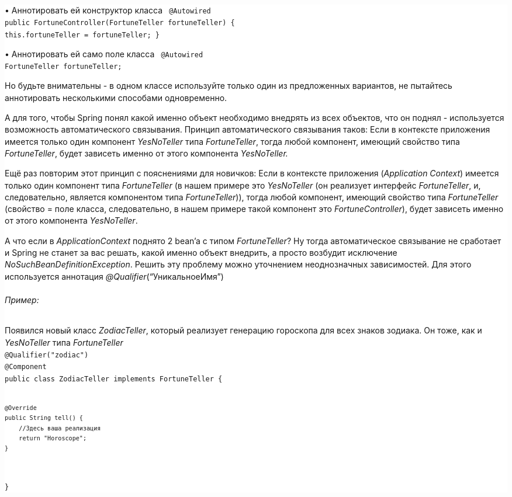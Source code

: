•	Аннотировать ей конструктор класса
<code class="java">
@Autowired
public FortuneController(FortuneTeller fortuneTeller) {
    this.fortuneTeller = fortuneTeller;
}
</code>

•	Аннотировать ей само поле класса
<code class="java">
@Autowired
FortuneTeller fortuneTeller;
</code>

Но будьте внимательны - в одном классе используйте только один из предложенных вариантов, не пытайтесь аннотировать несколькими способами одновременно. 

А для того, чтобы Spring понял какой именно объект необходимо внедрять из всех объектов, что он поднял -  используется возможность автоматического связывания. Принцип автоматического связывания таков: 
Если в контексте приложения имеется только один компонент <em>YesNoTeller</em> типа <em>FortuneTeller</em>, тогда любой компонент, имеющий свойство типа <em>FortuneTeller</em>, будет зависеть именно от этого компонента <em>YesNoTeller.</em>

Ещё раз повторим этот принцип с пояснениями для новичков: 
Если в контексте приложения (<em>Application Context</em>) имеется только один компонент типа <em>FortuneTeller</em> (в нашем примере это <em>YesNoTeller</em> (он реализует интерфейс <em>FortuneTeller</em>, и, следовательно, является компонентом типа <em>FortuneTeller</em>)), тогда любой компонент, имеющий свойство типа <em>FortuneTeller</em> (свойство = поле класса, следовательно, в нашем примере такой компонент это <em>FortuneController</em>), будет зависеть именно от этого компонента <em>YesNoTeller</em>. 

А что если в <em>ApplicationContext</em> поднято 2 bean’a c типом <em>FortuneTeller</em>? Ну тогда автоматическое связывание не сработает и Spring не станет за вас решать, какой именно объект внедрить, а просто возбудит исключение <em>NoSuchBeanDefinitionException</em>. Решить эту проблему можно уточнением неоднозначных зависимостей. Для этого используется аннотация <em>@Qualifier</em>(“УникальноеИмя”)

<h6>Пример:</h6> 
Появился новый класс <em>ZodiacTeller</em>, который реализует генерацию гороскопа для всех знаков зодиака. Он тоже, как и <em>YesNoTeller</em> типа <em>FortuneTeller</em>

<code class="java">
@Qualifier("zodiac")
@Component
public class ZodiacTeller implements FortuneTeller {
    
    @Override
    public String tell() {
        //Здесь ваша реализация 
        return "Horoscope";
    }
}
</code>
